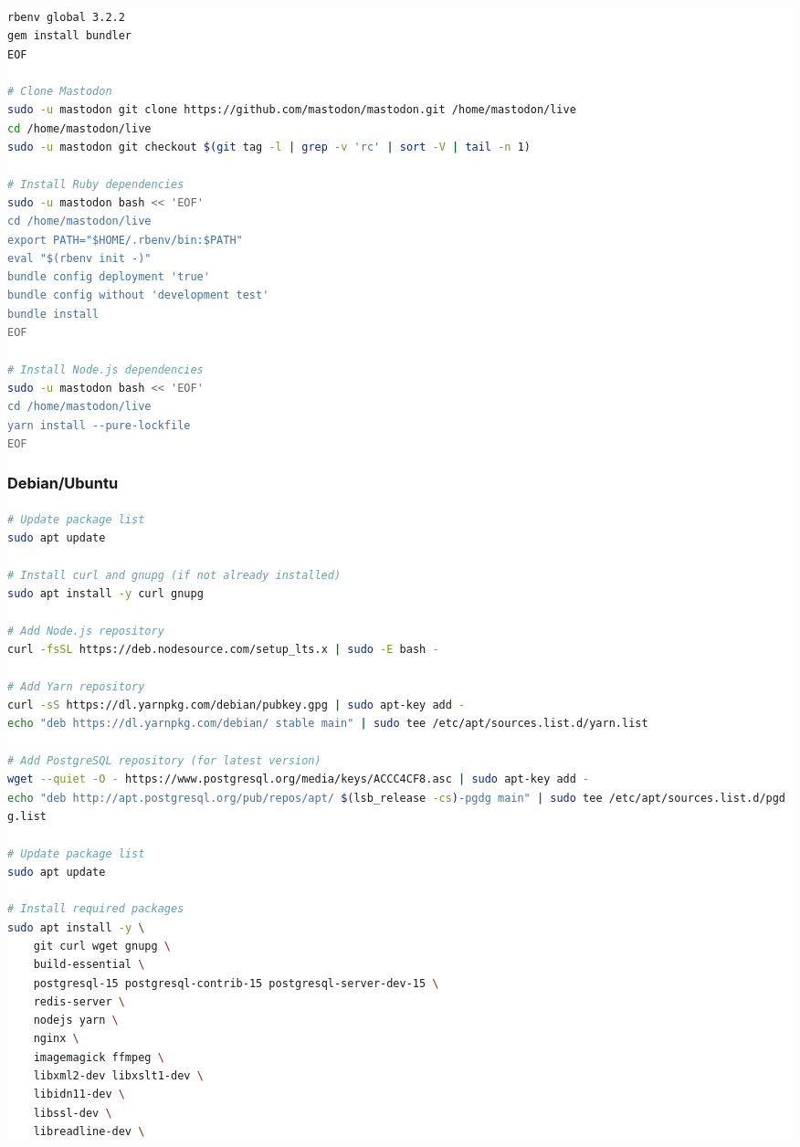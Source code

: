 ```bash
rbenv global 3.2.2
gem install bundler
EOF

# Clone Mastodon
sudo -u mastodon git clone https://github.com/mastodon/mastodon.git /home/mastodon/live
cd /home/mastodon/live
sudo -u mastodon git checkout $(git tag -l | grep -v 'rc' | sort -V | tail -n 1)

# Install Ruby dependencies
sudo -u mastodon bash << 'EOF'
cd /home/mastodon/live
export PATH="$HOME/.rbenv/bin:$PATH"
eval "$(rbenv init -)"
bundle config deployment 'true'
bundle config without 'development test'
bundle install
EOF

# Install Node.js dependencies
sudo -u mastodon bash << 'EOF'
cd /home/mastodon/live
yarn install --pure-lockfile
EOF
```

### Debian/Ubuntu

```bash
# Update package list
sudo apt update

# Install curl and gnupg (if not already installed)
sudo apt install -y curl gnupg

# Add Node.js repository
curl -fsSL https://deb.nodesource.com/setup_lts.x | sudo -E bash -

# Add Yarn repository
curl -sS https://dl.yarnpkg.com/debian/pubkey.gpg | sudo apt-key add -
echo "deb https://dl.yarnpkg.com/debian/ stable main" | sudo tee /etc/apt/sources.list.d/yarn.list

# Add PostgreSQL repository (for latest version)
wget --quiet -O - https://www.postgresql.org/media/keys/ACCC4CF8.asc | sudo apt-key add -
echo "deb http://apt.postgresql.org/pub/repos/apt/ $(lsb_release -cs)-pgdg main" | sudo tee /etc/apt/sources.list.d/pgdg.list

# Update package list
sudo apt update

# Install required packages
sudo apt install -y \
    git curl wget gnupg \
    build-essential \
    postgresql-15 postgresql-contrib-15 postgresql-server-dev-15 \
    redis-server \
    nodejs yarn \
    nginx \
    imagemagick ffmpeg \
    libxml2-dev libxslt1-dev \
    libidn11-dev \
    libssl-dev \
    libreadline-dev \
```